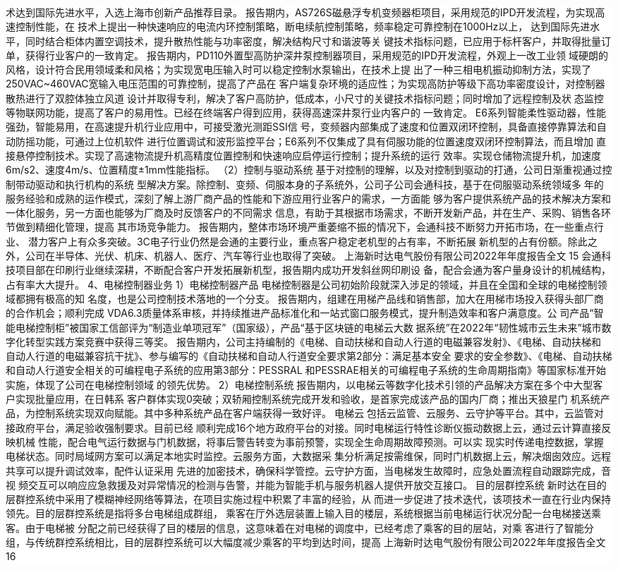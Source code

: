 术达到国际先进水平，入选上海市创新产品推荐目录。
报告期内，AS726S磁悬浮专机变频器柜项目，采用规范的IPD开发流程，为实现高速控制性能，在
技术上提出一种快速响应的电流内环控制策略，断电续航控制策略，频率稳定可靠控制在1000Hz以上，
达到国际先进水平，同时结合柜体内置空调技术，提升散热性能与功率密度，解决结构尺寸和谐波等关
键技术指标问题，已应用于标杆客户，并取得批量订单，获得行业客户的一致肯定。
报告期内，PD110外置型高防护深井泵控制器项目，采用规范的IPD开发流程，外观上一改工业领
域硬朗的风格，设计符合民用领域柔和风格；为实现宽电压输入时可以稳定控制水泵输出，在技术上提
出了一种三相电机振动抑制方法，实现了250VAC~460VAC宽输入电压范围的可靠控制，提高了产品在
客户端复杂环境的适应性；为实现高防护等级下高功率密度设计，对控制器散热进行了双腔体独立风道
设计并取得专利，解决了客户高防护，低成本，小尺寸的关键技术指标问题；同时增加了远程控制及状
态监控等物联网功能，提高了客户的易用性。已经在终端客户得到应用，获得高速深井泵行业内客户的
一致肯定。
E6系列智能柔性驱动器，性能强劲，智能易用，在高速提升机行业应用中，可接受激光测距SSI信
号，变频器内部集成了速度和位置双闭环控制，具备直接停靠算法和自动防摇功能，可通过上位机软件
进行位置调试和波形监控平台；E6系列不仅集成了具有伺服功能的位置速度双闭环控制算法，而且增加
直接悬停控制技术。实现了高速物流提升机高精度位置控制和快速响应启停运行控制；提升系统的运行
效率。实现仓储物流提升机，加速度6m/s2、速度4m/s、位置精度±1mm性能指标。
（2）控制与驱动系统
基于对控制的理解，以及对控制到驱动的打通，公司日渐重视通过控制带动驱动和执行机构的系统
型解决方案。除控制、变频、伺服本身的子系统外，公司子公司会通科技，基于在伺服驱动系统领域多
年的服务经验和成熟的运作模式，深刻了解上游厂商产品的性能和下游应用行业客户的需求，一方面能
够为客户提供系统产品的技术解决方案和一体化服务，另一方面也能够为厂商及时反馈客户的不同需求
信息，有助于其根据市场需求，不断开发新产品，并在生产、采购、销售各环节做到精细化管理，提高
其市场竞争能力。
报告期内，整体市场环境严重萎缩不振的情况下，会通科技不断努力开拓市场，在一些重点行业、
潜力客户上有众多突破。3C电子行业仍然是会通的主要行业，重点客户稳定老机型的占有率，不断拓展
新机型的占有份额。除此之外，公司在半导体、光伏、机床、机器人、医疗、汽车等行业也取得了突破。
上海新时达电气股份有限公司2022年年度报告全文
15
会通科技项目部在印刷行业继续深耕，不断配合客户开发拓展新机型，报告期内成功开发斜丝网印刷设
备，配合会通为客户量身设计的机械结构，占有率大大提升。
4、电梯控制器业务
1）电梯控制器产品
电梯控制器是公司初始阶段就深入涉足的领域，并且在全国和全球的电梯控制领域都拥有极高的知
名度，也是公司控制技术落地的一个分支。
报告期内，组建在用梯产品线和销售部，加大在用梯市场投入获得头部厂商的合作机会；顺利完成
VDA6.3质量体系审核，并持续推进产品标准化和一站式窗口服务模式，提升制造效率和客户满意度。公
司产品“智能电梯控制柜”被国家工信部评为“制造业单项冠军”（国家级），产品“基于区块链的电梯云大数
据系统”在2022年“韧性城市云生未来”城市数字化转型实践方案竞赛中获得三等奖。
报告期内，公司主持编制的《电梯、自动扶梯和自动人行道的电磁兼容发射》、《电梯、自动扶梯和
自动人行道的电磁兼容抗干扰》、参与编写的《自动扶梯和自动人行道安全要求第2部分：满足基本安全
要求的安全参数》、《电梯、自动扶梯和自动人行道安全相关的可编程电子系统的应用第3部分：PESSRAL
和PESSRAE相关的可编程电子系统的生命周期指南》等国家标准开始实施，体现了公司在电梯控制领域
的领先优势。
2）电梯控制系统
报告期内，以电梯云等数字化技术引领的产品解决方案在多个中大型客户实现批量应用，在日韩系
客户群体实现0突破；双轿厢控制系统完成开发和验收，是首家完成该产品的国内厂商；推出天狼星门
机系统产品，为控制系统实现双向赋能。其中多种系统产品在客户端获得一致好评。
电梯云
包括云监管、云服务、云守护等平台。其中，云监管对接政府平台，满足验收强制要求。目前已经
顺利完成16个地方政府平台的对接。同时电梯运行特性诊断仪振动数据上云，通过云计算直接反映机械
性能，配合电气运行数据与门机数据，将事后警告转变为事前预警，实现全生命周期故障预测。可以实
现实时传递电控数据，掌握电梯状态。同时局域网方案可以满足本地实时监控。云服务方面，大数据采
集分析满足按需维保，同时门机数据上云，解决烟囱效应。远程共享可以提升调试效率，配件认证采用
先进的加密技术，确保科学管控。云守护方面，当电梯发生故障时，应急处置流程自动跟踪完成，音视
频交互可以响应应急救援及对异常情况的检测与告警，并能为智能手机与服务机器人提供开放交互接口。
目的层群控系统
新时达在目的层群控系统中采用了模糊神经网络等算法，在项目实施过程中积累了丰富的经验，从
而进一步促进了技术迭代，该项技术一直在行业内保持领先。目的层群控系统是指将多台电梯组成群组，
乘客在厅外选层装置上输入目的楼层，系统根据当前电梯运行状况分配一台电梯接送乘客。由于电梯被
分配之前已经获得了目的楼层的信息，这意味着在对电梯的调度中，已经考虑了乘客的目的层站，对乘
客进行了智能分组，与传统群控系统相比，目的层群控系统可以大幅度减少乘客的平均到达时间，提高
上海新时达电气股份有限公司2022年年度报告全文
16